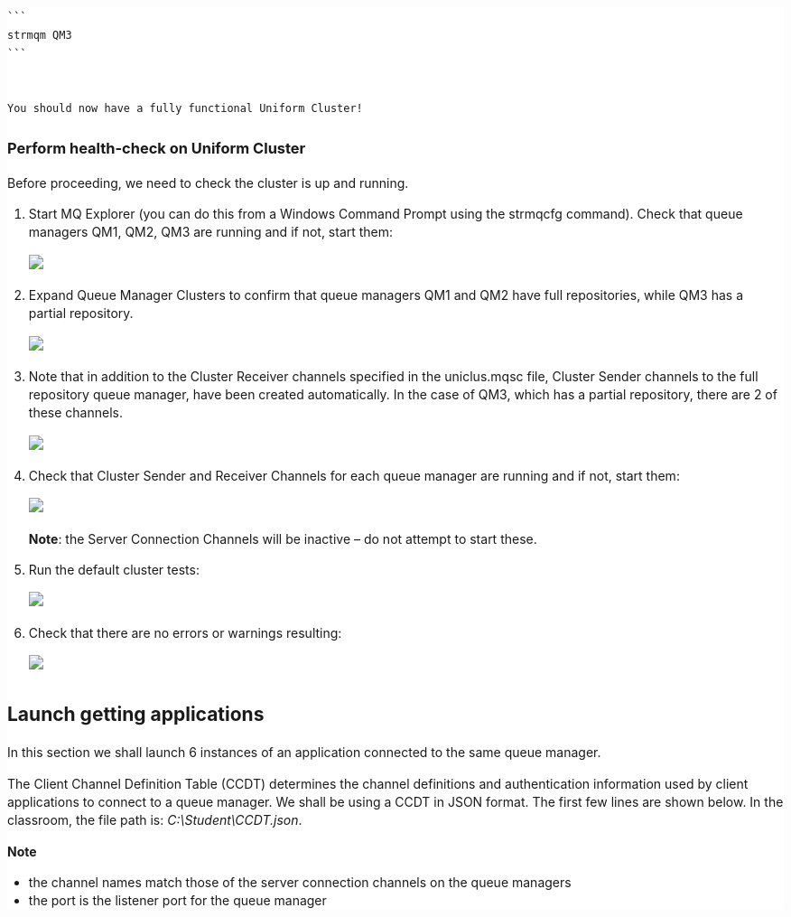 	```
	strmqm QM3
	```
	
	
	You should now have a fully functional Uniform Cluster!
	
### Perform health-check on Uniform Cluster

Before proceeding, we need to check the cluster is up and running.

1. Start MQ Explorer (you can do this from a Windows Command Prompt using the strmqcfg command). Check that queue managers QM1, QM2, QM3 are running and if not, start them:

	![](./images/pots/mq-basic/lab9/image4.png)
	
1. Expand Queue Manager Clusters to confirm that queue managers QM1 and QM2 have full repositories, while QM3 has a partial repository.

	![](./images/pots/mq/lab9/image5.png)
	
1. Note that in addition to the Cluster Receiver channels specified in the uniclus.mqsc file, Cluster Sender channels to the full repository queue manager, have been created automatically. In the case of QM3, which has a partial repository, there are 2 of these channels. 

	![](./images/pots/mq/lab9/image6.png)

1. Check that Cluster Sender and Receiver Channels for each queue manager are running and if not, start them:

	![](./images/pots/mq/lab9/image7.png)

	**Note**: the Server Connection Channels will be inactive – do not attempt to start these.
	
1. Run the default cluster tests: 

	![](./images/pots/mq/lab9/image8.png)
	
1. Check that there are no errors or warnings resulting:

	![](./images/pots/mq/lab9/image9.png)

## Launch getting applications

In this section we shall launch 6 instances of an application connected to the same queue manager.

The Client Channel Definition Table (CCDT) determines the channel definitions and authentication information used by client applications to connect to a queue manager.
We shall be using a CCDT in JSON format. The first few lines are shown below. In the classroom, the file path is: *C:\Student\CCDT.json*. 

**Note** 

* the channel names match those of the server connection channels on the queue managers
* the port is the listener port for the queue manager
